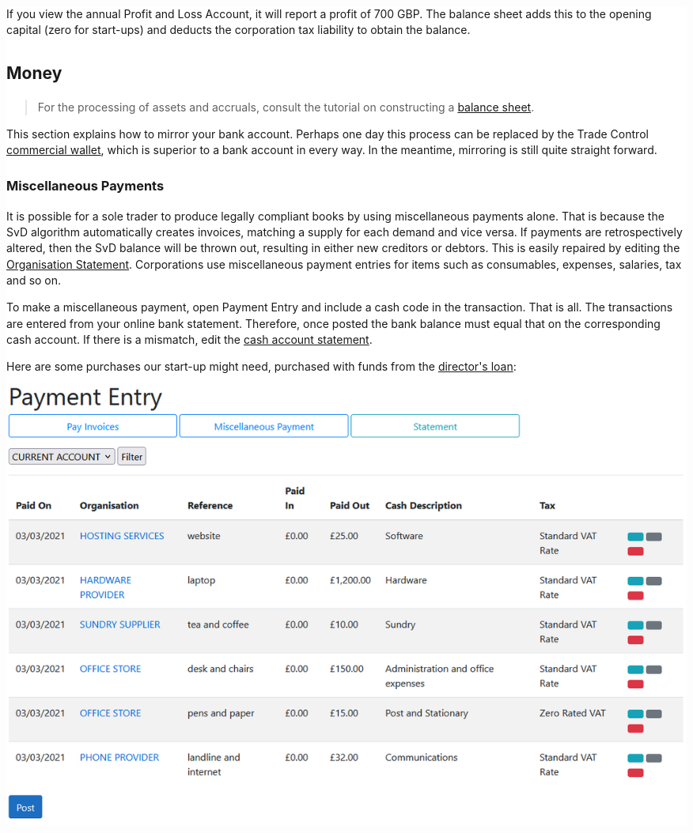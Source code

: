 If you view the annual Profit and Loss Account, it will report a profit of 700 GBP. The balance sheet adds this to the opening capital (zero for start-ups) and deducts the corporation tax liability to obtain the balance.

## Money

> For the processing of assets and accruals, consult the tutorial on constructing a [balance sheet](/tutorials/balance-sheet).

This section explains how to mirror your bank account. Perhaps one day this process can be replaced by the Trade Control [commercial wallet](/bitcoin), which is superior to a bank account in every way. In the meantime, mirroring is still quite straight forward.

### Miscellaneous Payments

It is possible for a sole trader to produce legally compliant books by using miscellaneous payments alone. That is because the SvD algorithm automatically creates invoices, matching a supply for each demand and vice versa. If payments are retrospectively altered, then the SvD balance will be thrown out, resulting in either new creditors or debtors. This is easily repaired by editing the [Organisation Statement](#organisations). Corporations use miscellaneous payment entries for items such as consumables, expenses, salaries, tax and so on.

To make a miscellaneous payment, open Payment Entry and include a cash code in the transaction. That is all. The transactions are entered from your online bank statement. Therefore, once posted the bank balance must equal that on the corresponding cash account. If there is a mismatch, edit the [cash account statement](#cash-accounts).

Here are some purchases our start-up might need, purchased with funds from the [director's loan](#director-loan):

![miscellaneous payments](/images/web_payments_misc.png)
